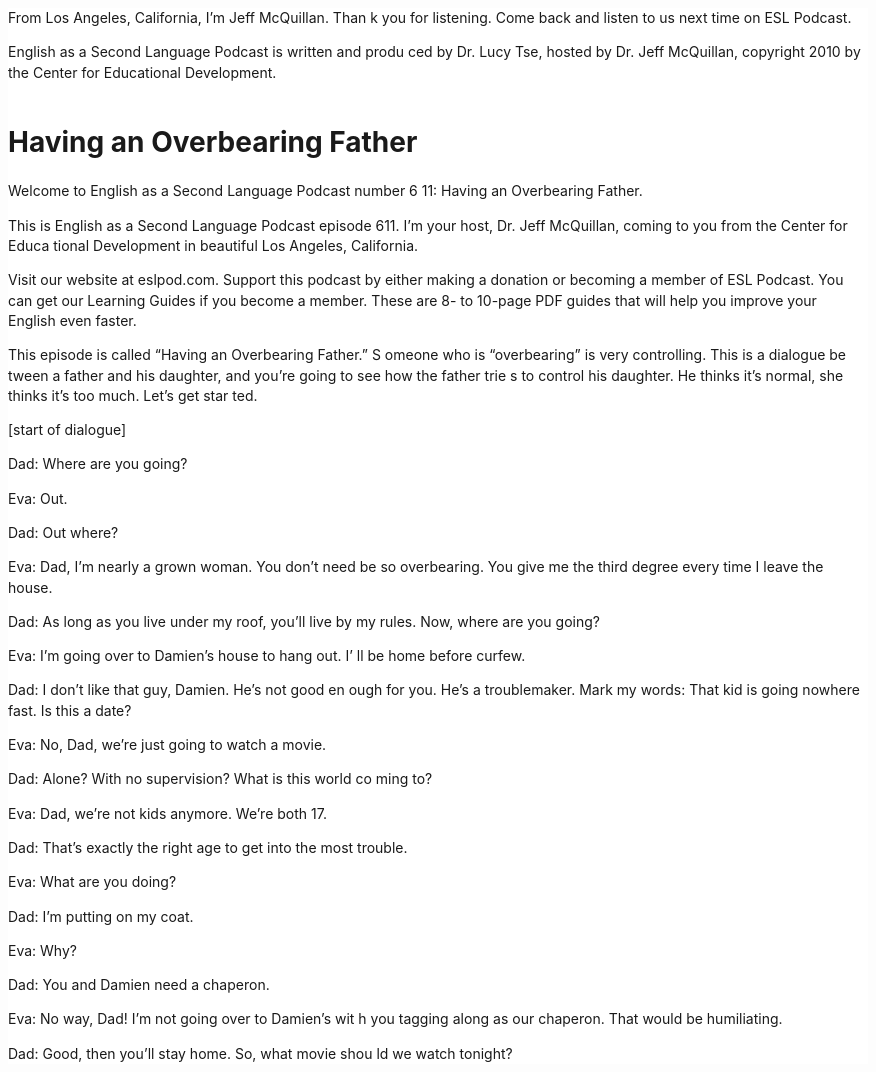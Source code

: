 From Los Angeles, California, I’m Jeff McQuillan.  Than k you for listening.  Come back and listen to us next time on ESL Podcast.

English as a Second Language Podcast is written and produ ced by Dr. Lucy Tse, hosted by Dr. Jeff McQuillan, copyright 2010 by the Center  for Educational Development.

# Having an Overbearing Father

Welcome to English as a Second Language Podcast number 6 11: Having an Overbearing Father.

This is English as a Second Language Podcast episode 611.  I’m your host, Dr. Jeff McQuillan, coming to you from the Center for Educa tional Development in beautiful Los Angeles, California.

Visit our website at eslpod.com.  Support this podcast by either making a donation or becoming a member of ESL Podcast.  You can  get our Learning Guides if you become a member.  These are 8- to 10-page  PDF guides that will help you improve your English even faster.

This episode is called “Having an Overbearing Father.”  S omeone who is “overbearing” is very controlling.  This is a dialogue be tween a father and his daughter, and you’re going to see how the father trie s to control his daughter.  He thinks it’s normal, she thinks it’s too much.  Let’s get star ted.

[start of dialogue]

Dad:  Where are you going?

Eva:  Out.

Dad:  Out where?

Eva:  Dad, I’m nearly a grown woman.  You don’t need be so overbearing.  You give me the third degree every time I leave the house.

Dad:  As long as you live under my roof, you’ll live by my rules.  Now, where are you going?

Eva:  I’m going over to Damien’s house to hang out.  I’ ll be home before curfew.

Dad:  I don’t like that guy, Damien.  He’s not good en ough for you.  He’s a troublemaker.  Mark my words: That kid is going nowhere fast.  Is this a date?

Eva:  No, Dad, we’re just going to watch a movie.

Dad:  Alone?  With no supervision?  What is this world co ming to?

 Eva:  Dad, we’re not kids anymore.  We’re both 17.

Dad:  That’s exactly the right age to get into the most trouble.

Eva:  What are you doing?

Dad:  I’m putting on my coat.

Eva:  Why?

Dad:  You and Damien need a chaperon.

Eva:  No way, Dad!  I’m not going over to Damien’s wit h you tagging along as our chaperon.  That would be humiliating.

Dad:  Good, then you’ll stay home.  So, what movie shou ld we watch tonight?
